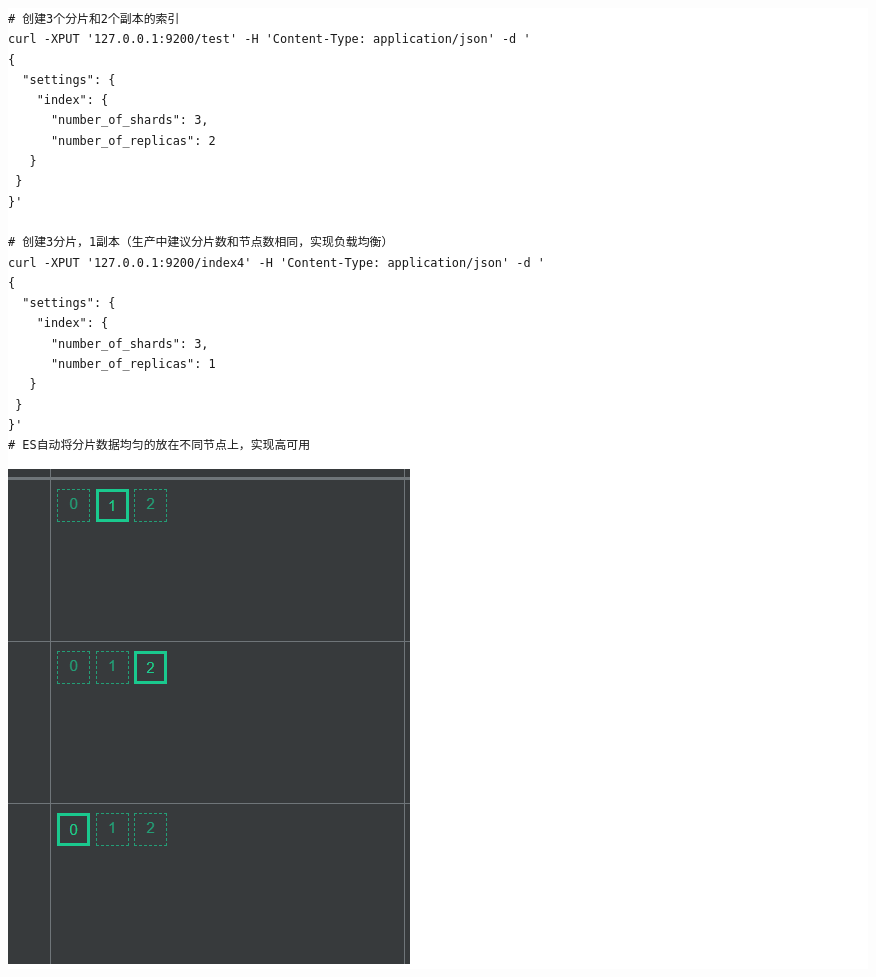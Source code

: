 ```shell
# 创建3个分片和2个副本的索引
curl -XPUT '127.0.0.1:9200/test' -H 'Content-Type: application/json' -d '
{                     
  "settings": {
    "index": {
      "number_of_shards": 3,  
      "number_of_replicas": 2
   }                         
 }
}'

# 创建3分片，1副本（生产中建议分片数和节点数相同，实现负载均衡）
curl -XPUT '127.0.0.1:9200/index4' -H 'Content-Type: application/json' -d '
{                     
  "settings": {
    "index": {
      "number_of_shards": 3,  
      "number_of_replicas": 1
   }                         
 }
}'
# ES自动将分片数据均匀的放在不同节点上，实现高可用
```

![image-20250314093940483](pic/image-20250314093940483.png)
